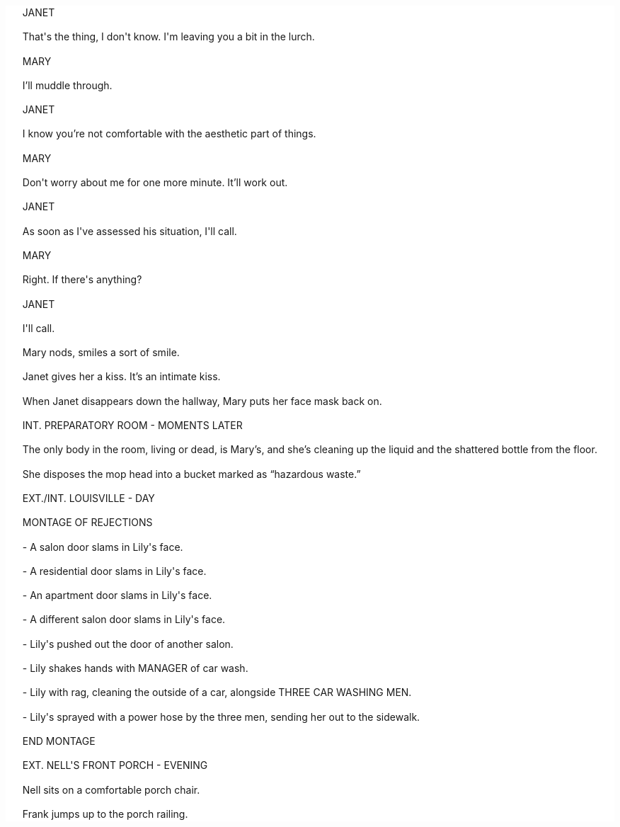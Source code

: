 <ul class="character">JANET</ul>
<ul class="dialogue">That's the thing, I don't know. I'm leaving you a bit in the lurch.</ul>

<ul class="character">MARY</ul>
<ul class="dialogue">I’ll muddle through.</ul>

<ul class="character">JANET</ul>
<ul class="dialogue">I know you’re not comfortable with the aesthetic part of things.</ul>

<ul class="character">MARY</ul>
<ul class="dialogue">Don't worry about me for one more minute. It’ll work out.</ul>

<ul class="character">JANET</ul>
<ul class="dialogue">As soon as I've assessed his situation, I'll call.</ul>

<ul class="character">MARY</ul>
<ul class="dialogue">Right. If there's anything?</ul>

<ul class="character">JANET</ul>
<ul class="dialogue">I'll call.</ul>

<ul class="action">Mary nods, smiles a sort of smile.</ul>

<ul class="action">Janet gives her a kiss. It’s an intimate kiss.</ul>

<ul class="action">When Janet disappears down the hallway, Mary puts her face mask back on.</ul>

<ul class="sceneheader">INT. PREPARATORY ROOM - MOMENTS LATER</ul>

<ul class="action">The only body in the room, living or dead, is Mary’s, and she’s cleaning up the liquid and the shattered bottle from the floor.</ul>

<ul class="action">She disposes the mop head into a bucket marked as “hazardous waste.”</ul>

<ul class="sceneext">EXT./INT.  LOUISVILLE - DAY</ul>

<ul class="action">MONTAGE OF REJECTIONS</ul>

<ul class="action">- A salon door slams in Lily's face.</ul>
<ul class="action">- A residential door slams in Lily's face.</ul>

<ul class="action">- An apartment door slams in Lily's face.</ul>

<ul class="action">- A different salon door slams in Lily's face.</ul>

<ul class="action">- Lily's pushed out the door of another salon.</ul>

<ul class="action">- Lily shakes hands with MANAGER of car wash. </ul>

<ul class="action">- Lily with rag, cleaning the outside of a car, alongside THREE CAR WASHING MEN.</ul>

<ul class="action">- Lily's sprayed with a power hose by the three men, sending her out to the sidewalk.</ul>

<ul class="action">END MONTAGE</ul>

<ul class="sceneext">EXT. NELL'S FRONT PORCH - EVENING</ul>

<ul class="action">Nell sits on a comfortable porch chair.</ul>

<ul class="action">Frank jumps up to the porch railing.</ul>
